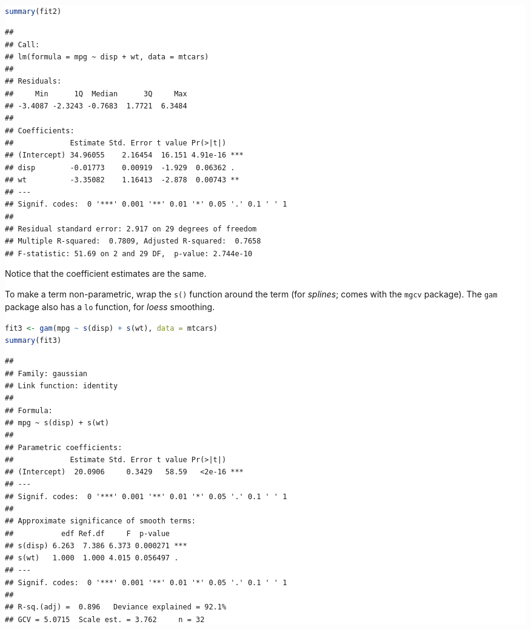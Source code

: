 ```r
summary(fit2)
```

```
## 
## Call:
## lm(formula = mpg ~ disp + wt, data = mtcars)
## 
## Residuals:
##     Min      1Q  Median      3Q     Max 
## -3.4087 -2.3243 -0.7683  1.7721  6.3484 
## 
## Coefficients:
##             Estimate Std. Error t value Pr(>|t|)    
## (Intercept) 34.96055    2.16454  16.151 4.91e-16 ***
## disp        -0.01773    0.00919  -1.929  0.06362 .  
## wt          -3.35082    1.16413  -2.878  0.00743 ** 
## ---
## Signif. codes:  0 '***' 0.001 '**' 0.01 '*' 0.05 '.' 0.1 ' ' 1
## 
## Residual standard error: 2.917 on 29 degrees of freedom
## Multiple R-squared:  0.7809,	Adjusted R-squared:  0.7658 
## F-statistic: 51.69 on 2 and 29 DF,  p-value: 2.744e-10
```

Notice that the coefficient estimates are the same.

To make a term non-parametric, wrap the `s()` function around the term (for _splines_; comes with the `mgcv` package). The `gam` package also has a `lo` function, for _loess_ smoothing.


```r
fit3 <- gam(mpg ~ s(disp) + s(wt), data = mtcars)
summary(fit3)
```

```
## 
## Family: gaussian 
## Link function: identity 
## 
## Formula:
## mpg ~ s(disp) + s(wt)
## 
## Parametric coefficients:
##             Estimate Std. Error t value Pr(>|t|)    
## (Intercept)  20.0906     0.3429   58.59   <2e-16 ***
## ---
## Signif. codes:  0 '***' 0.001 '**' 0.01 '*' 0.05 '.' 0.1 ' ' 1
## 
## Approximate significance of smooth terms:
##           edf Ref.df     F  p-value    
## s(disp) 6.263  7.386 6.373 0.000271 ***
## s(wt)   1.000  1.000 4.015 0.056497 .  
## ---
## Signif. codes:  0 '***' 0.001 '**' 0.01 '*' 0.05 '.' 0.1 ' ' 1
## 
## R-sq.(adj) =  0.896   Deviance explained = 92.1%
## GCV = 5.0715  Scale est. = 3.762     n = 32
```
